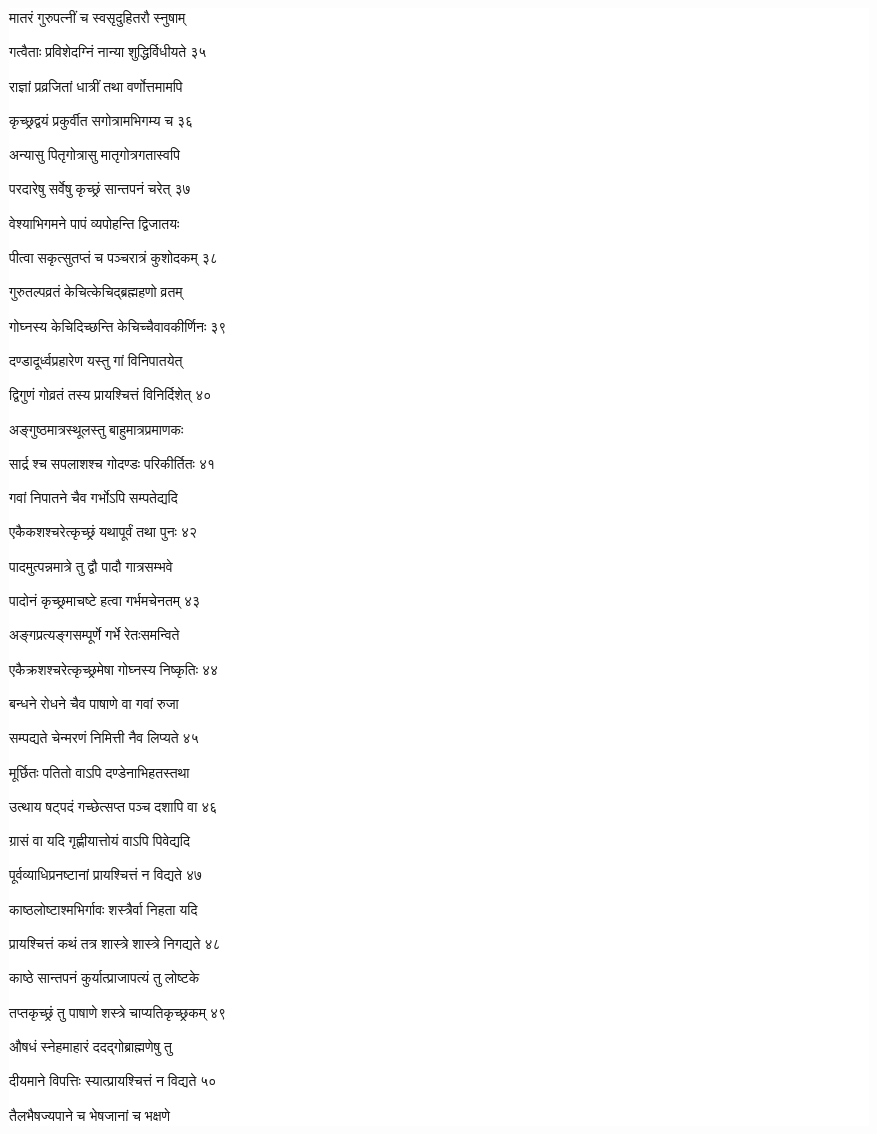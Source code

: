मातरं गुरुपत्नीं च स्वसृदुहितरौ स्नुषाम्

गत्वैताः प्रविशेदग्निं नान्या शुद्धिर्विधीयते ३५

राज्ञां प्रव्रजितां धात्रीं तथा वर्णोत्तमामपि

कृच्छ्रद्वयं प्रकुर्वीत सगोत्रामभिगम्य च ३६

अन्यासु पितृगोत्रासु मातृगोत्रगतास्वपि

परदारेषु सर्वेषु कृच्छ्रं सान्तपनं चरेत् ३७

वेश्याभिगमने पापं व्यपोहन्ति द्विजातयः

पीत्वा सकृत्सुतप्तं च पञ्चरात्रं कुशोदकम् ३८

गुरुतल्पव्रतं केचित्केचिद्ब्रह्महणो व्रतम्

गोघ्नस्य केचिदिच्छन्ति केचिच्चैवावकीर्णिनः ३९

दण्डादूर्ध्वप्रहारेण यस्तु गां विनिपातयेत्

द्विगुणं गोव्रतं तस्य प्रायश्चित्तं विनिर्दिशेत् ४०

अङ्गुष्ठमात्रस्थूलस्तु बाहुमात्रप्रमाणकः

सार्द्र श्च सपलाशश्च गोदण्डः परिकीर्तितः ४१

गवां निपातने चैव गर्भोऽपि सम्पतेद्यदि

एकैकशश्चरेत्कृच्छ्रं यथापूर्वं तथा पुनः ४२

पादमुत्पन्नमात्रे तु द्वौ पादौ गात्रसम्भवे 

पादोनं कृच्छ्रमाचष्टे हत्वा गर्भमचेनतम् ४३

अङ्गप्रत्यङ्गसम्पूर्णे गर्भे रेतःसमन्विते

एकैक्रशश्चरेत्कृच्छ्रमेषा गोघ्नस्य निष्कृतिः ४४

बन्धने रोधने चैव पाषाणे वा गवां रुजा

सम्पद्यते चेन्मरणं निमित्ती नैव लिप्यते ४५

मूर्छितः पतितो वाऽपि दण्डेनाभिहतस्तथा

उत्थाय षट्पदं गच्छेत्सप्त पञ्च दशापि वा ४६

ग्रासं वा यदि गृह्णीयात्तोयं वाऽपि पिवेद्यदि

पूर्वव्याधिप्रनष्टानां प्रायश्चित्तं न विद्यते ४७

काष्ठलोष्टाश्मभिर्गावः शस्त्रैर्वा निहता यदि

प्रायश्चित्तं कथं तत्र शास्त्रे शास्त्रे निगद्यते ४८

काष्ठे सान्तपनं कुर्यात्प्राजापत्यं तु लोष्टके

तप्तकृच्छ्रं तु पाषाणे शस्त्रे चाप्यतिकृच्छ्रकम् ४९

औषधं स्नेहमाहारं ददद्गोब्राह्मणेषु तु 

दीयमाने विपत्तिः स्यात्प्रायश्चित्तं न विद्यते ५०

तैलभैषज्यपाने च भेषजानां च भक्षणे
